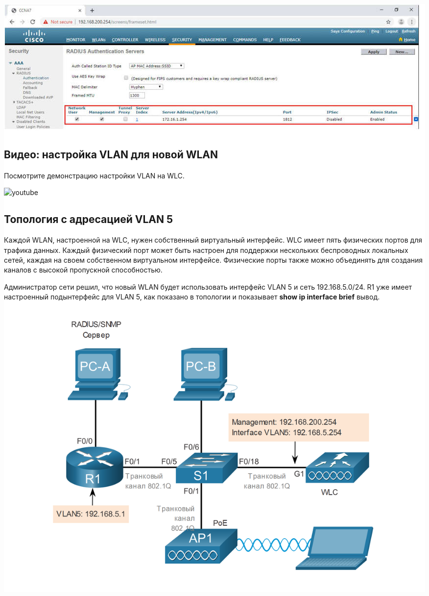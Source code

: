 ![](./assets/13.3.4-3.jpg)


## Видео: настройка VLAN для новой WLAN

Посмотрите демонстрацию настройки VLAN на WLC.

![youtube](https://www.youtube.com/watch?v=DinzgbcB-So)


## Топология с адресацией VLAN 5

Каждой WLAN, настроенной на WLC, нужен собственный виртуальный интерфейс. WLC имеет пять физических портов для трафика данных. Каждый физический порт может быть настроен для поддержки нескольких беспроводных локальных сетей, каждая на своем собственном виртуальном интерфейсе. Физические порты также можно объединять для создания каналов с высокой пропускной способностью.

Администратор сети решил, что новый WLAN будет использовать интерфейс VLAN 5 и сеть 192.168.5.0/24. R1 уже имеет настроенный подынтерфейс для VLAN 5, как показано в топологии и показывает **show ip interface brief** вывод.

![](./assets/13.3.6.png)
